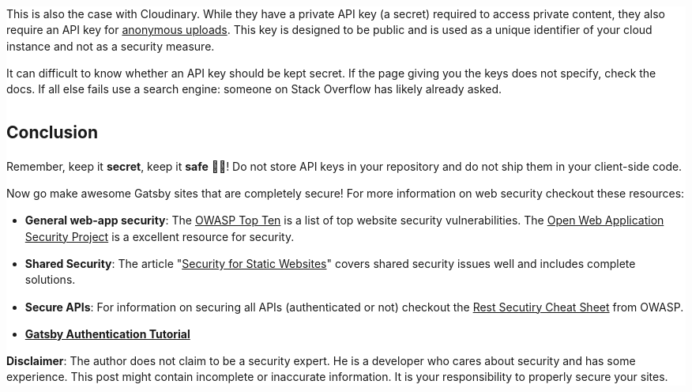 This is also the case with Cloudinary. While they have a private API key (a secret) required to access private content, they also require an API key for [anonymous uploads](https://cloudinary.com/documentation/upload_images#unsigned_upload). This key is designed to be public and is used as a unique identifier of your cloud instance and not as a security measure.

It can difficult to know whether an API key should be kept secret. If the page giving you the keys does not specify, check the docs. If all else fails use a search engine: someone on Stack Overflow has likely already asked.

## Conclusion

Remember, keep it **secret**, keep it **safe** 🧙🏼‍! Do not store API keys in your repository and do not ship them in your client-side code.

Now go make awesome Gatsby sites that are completely secure! For more information on web security checkout these resources:

- **General web-app security**: The [OWASP Top Ten](https://www.owasp.org/index.php/Category:OWASP_Top_Ten_Project) is a list of top website security vulnerabilities. The [Open Web Application Security Project](https://www.owasp.org/index.php/Main_Page) is a excellent resource for security.

* **Shared Security**: The article "[Security for Static Websites](https://blog.sqreen.com/static-websites-security/)" covers shared security issues well and includes complete solutions.

- **Secure APIs**: For information on securing all APIs (authenticated or not) checkout the [Rest Secutiry Cheat Sheet](https://github.com/OWASP/CheatSheetSeries/blob/master/cheatsheets/REST_Security_Cheat_Sheet.md) from OWASP.

- **[Gatsby Authentication Tutorial](/docs/authentication-tutorial/#security-notice)**

**Disclaimer**: The author does not claim to be a security expert. He is a developer who cares about security and has some experience. This post might contain incomplete or inaccurate information. It is your responsibility to properly secure your sites.

